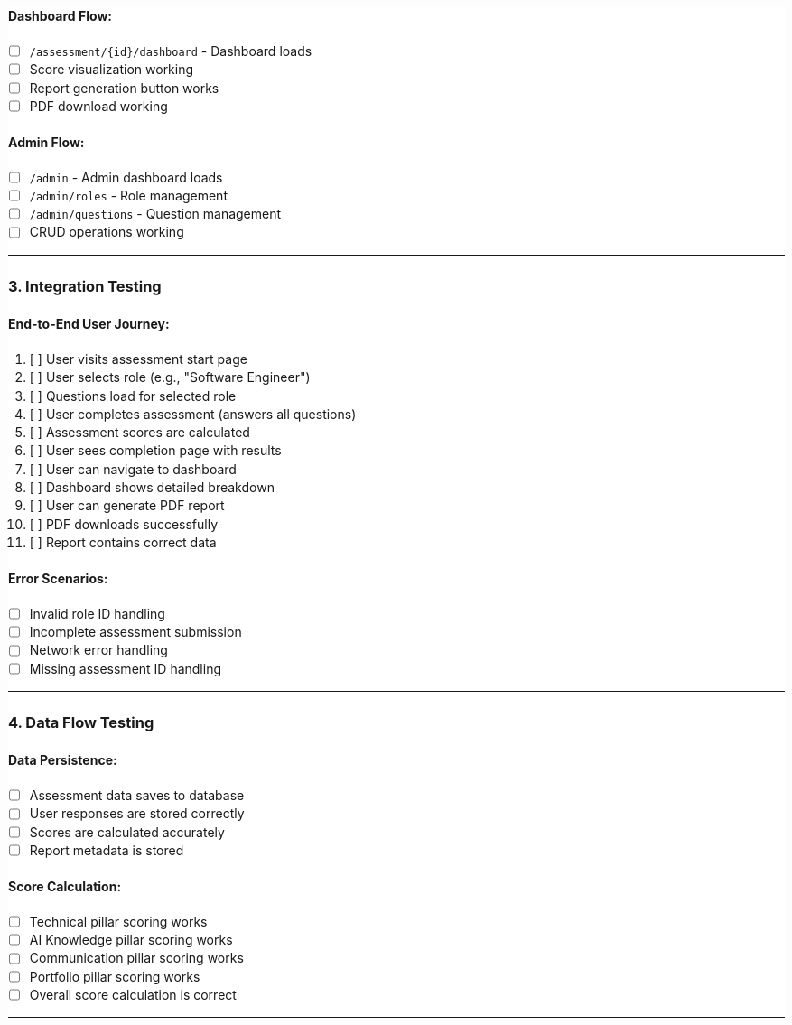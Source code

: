 #### **Dashboard Flow:**
- [ ] `/assessment/{id}/dashboard` - Dashboard loads
- [ ] Score visualization working
- [ ] Report generation button works
- [ ] PDF download working

#### **Admin Flow:**
- [ ] `/admin` - Admin dashboard loads
- [ ] `/admin/roles` - Role management
- [ ] `/admin/questions` - Question management
- [ ] CRUD operations working

---

### **3. Integration Testing**

#### **End-to-End User Journey:**
1. [ ] User visits assessment start page
2. [ ] User selects role (e.g., "Software Engineer")
3. [ ] Questions load for selected role
4. [ ] User completes assessment (answers all questions)
5. [ ] Assessment scores are calculated
6. [ ] User sees completion page with results
7. [ ] User can navigate to dashboard
8. [ ] Dashboard shows detailed breakdown
9. [ ] User can generate PDF report
10. [ ] PDF downloads successfully
11. [ ] Report contains correct data

#### **Error Scenarios:**
- [ ] Invalid role ID handling
- [ ] Incomplete assessment submission
- [ ] Network error handling
- [ ] Missing assessment ID handling

---

### **4. Data Flow Testing**

#### **Data Persistence:**
- [ ] Assessment data saves to database
- [ ] User responses are stored correctly
- [ ] Scores are calculated accurately
- [ ] Report metadata is stored

#### **Score Calculation:**
- [ ] Technical pillar scoring works
- [ ] AI Knowledge pillar scoring works
- [ ] Communication pillar scoring works
- [ ] Portfolio pillar scoring works
- [ ] Overall score calculation is correct

---